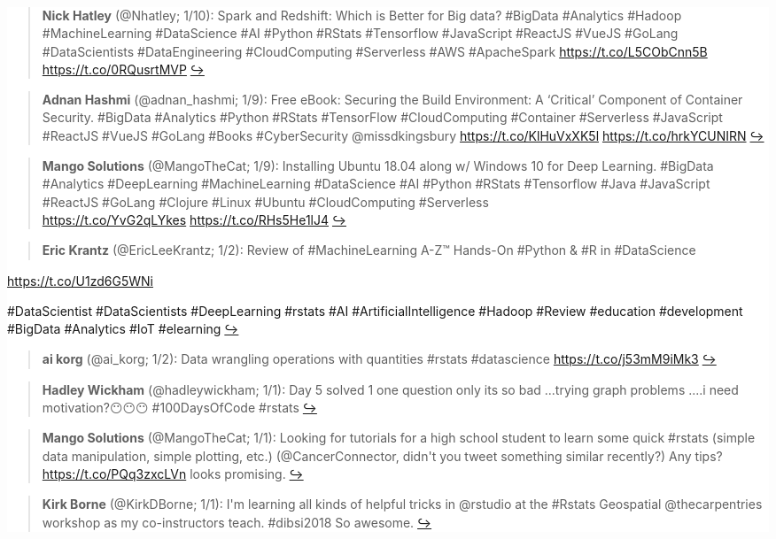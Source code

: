 


> **Nick Hatley** (@Nhatley; 1/10): Spark and Redshift: Which is Better for Big data? #BigData #Analytics #Hadoop #MachineLearning #DataScience #AI #Python #RStats #Tensorflow #JavaScript #ReactJS #VueJS #GoLang #DataScientists #DataEngineering #CloudComputing #Serverless #AWS #ApacheSpark 
https://t.co/L5CObCnn5B https://t.co/0RQusrtMVP  [&#8618;](https://twitter.com/dataandme/status/1012055494649884672)




> **Adnan Hashmi** (@adnan_hashmi; 1/9): Free eBook: Securing the Build Environment: A ‘Critical’ Component of Container Security. #BigData #Analytics #Python #RStats #TensorFlow #CloudComputing #Container #Serverless #JavaScript #ReactJS #VueJS #GoLang #Books #CyberSecurity @missdkingsbury 
https://t.co/KlHuVxXK5l https://t.co/hrkYCUNIRN  [&#8618;](https://twitter.com/dataandme/status/1012056731520847875)




> **Mango Solutions** (@MangoTheCat; 1/9): Installing Ubuntu 18.04 along w/ Windows 10 for Deep Learning. #BigData #Analytics #DeepLearning #MachineLearning #DataScience #AI #Python #RStats #Tensorflow #Java #JavaScript #ReactJS #GoLang #Clojure #Linux #Ubuntu #CloudComputing #Serverless  
https://t.co/YvG2qLYkes https://t.co/RHs5He1lJ4  [&#8618;](https://twitter.com/dataandme/status/1012054469054484480)




> **Eric Krantz** (@EricLeeKrantz; 1/2): Review of #MachineLearning A-Z™ Hands-On #Python &amp; #R in #DataScience 
>
https://t.co/U1zd6G5WNi 
>
#DataScientist #DataScientists #DeepLearning #rstats #AI #ArtificialIntelligence #Hadoop #Review #education #development #BigData #Analytics #IoT #elearning  [&#8618;](https://twitter.com/dataandme/status/1012031558067408900)




> **ai korg** (@ai_korg; 1/2): Data wrangling operations with quantities #rstats #datascience https://t.co/j53mM9iMk3  [&#8618;](https://twitter.com/dataandme/status/1012053412010082304)




> **Hadley Wickham** (@hadleywickham; 1/1): Day 5 solved 1 one question only its so bad ...trying graph problems ....i need motivation?😶😶😶
#100DaysOfCode #rstats  [&#8618;](https://twitter.com/dataandme/status/1012080994285785088)




> **Mango Solutions** (@MangoTheCat; 1/1): Looking for tutorials for a high school student to learn some quick #rstats (simple data manipulation, simple plotting, etc.) (@CancerConnector, didn't you tweet something similar recently?) Any tips? https://t.co/PQq3zxcLVn looks promising.  [&#8618;](https://twitter.com/dataandme/status/1012075210785386498)




> **Kirk Borne** (@KirkDBorne; 1/1): I'm learning all kinds of helpful tricks in @rstudio at the #Rstats Geospatial @thecarpentries workshop as my co-instructors teach. #dibsi2018 So awesome.  [&#8618;](https://twitter.com/dataandme/status/1012065657704181760)
